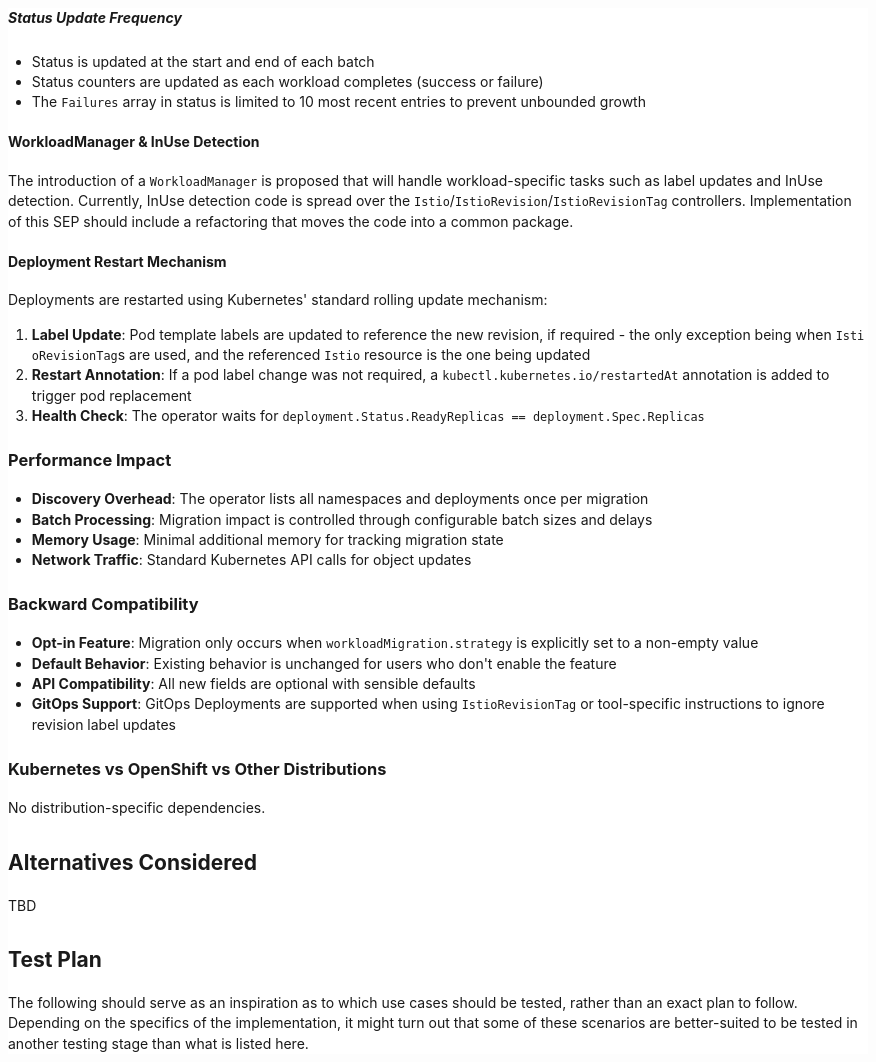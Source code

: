 
##### Status Update Frequency

- Status is updated at the start and end of each batch
- Status counters are updated as each workload completes (success or failure)
- The `Failures` array in status is limited to 10 most recent entries to prevent unbounded growth

#### WorkloadManager & InUse Detection

The introduction of a `WorkloadManager` is proposed that will handle workload-specific tasks such as label updates and InUse detection. Currently, InUse detection code is spread over the `Istio`/`IstioRevision`/`IstioRevisionTag` controllers. Implementation of this SEP should include a refactoring that moves the code into a common package.

#### Deployment Restart Mechanism

Deployments are restarted using Kubernetes' standard rolling update mechanism:

1. **Label Update**: Pod template labels are updated to reference the new revision, if required - the only exception being when `IstioRevisionTag`s are used, and the referenced `Istio` resource is the one being updated
2. **Restart Annotation**: If a pod label change was not required, a `kubectl.kubernetes.io/restartedAt` annotation is added to trigger pod replacement
3. **Health Check**: The operator waits for `deployment.Status.ReadyReplicas == deployment.Spec.Replicas`

### Performance Impact

* **Discovery Overhead**: The operator lists all namespaces and deployments once per migration
* **Batch Processing**: Migration impact is controlled through configurable batch sizes and delays
* **Memory Usage**: Minimal additional memory for tracking migration state
* **Network Traffic**: Standard Kubernetes API calls for object updates

### Backward Compatibility

* **Opt-in Feature**: Migration only occurs when `workloadMigration.strategy` is explicitly set to a non-empty value
* **Default Behavior**: Existing behavior is unchanged for users who don't enable the feature
* **API Compatibility**: All new fields are optional with sensible defaults
* **GitOps Support**: GitOps Deployments are supported when using `IstioRevisionTag` or tool-specific instructions to ignore revision label updates

### Kubernetes vs OpenShift vs Other Distributions

No distribution-specific dependencies.

## Alternatives Considered

TBD

## Test Plan

The following should serve as an inspiration as to which use cases should be tested, rather than an exact plan to follow. Depending on the specifics of the implementation, it might turn out that some of these scenarios are better-suited to be tested in another testing stage than what is listed here.
